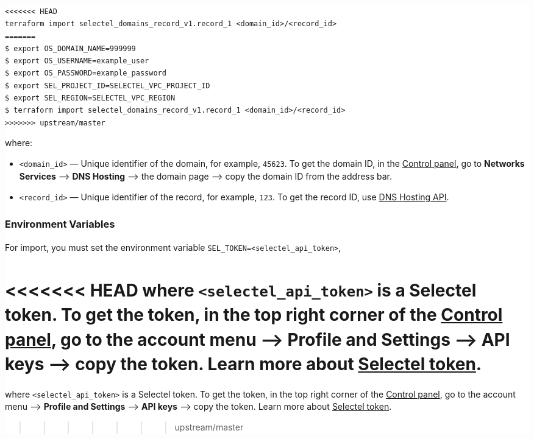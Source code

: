 ```shell
<<<<<<< HEAD
terraform import selectel_domains_record_v1.record_1 <domain_id>/<record_id>
=======
$ export OS_DOMAIN_NAME=999999
$ export OS_USERNAME=example_user
$ export OS_PASSWORD=example_password
$ export SEL_PROJECT_ID=SELECTEL_VPC_PROJECT_ID
$ export SEL_REGION=SELECTEL_VPC_REGION
$ terraform import selectel_domains_record_v1.record_1 <domain_id>/<record_id>
>>>>>>> upstream/master
```

where:

* `<domain_id>` — Unique identifier of the domain, for example, `45623`. To get the domain ID, in the [Control panel](https://my.selectel.ru/network/domains/), go to **Networks Services** ⟶ **DNS Hosting** ⟶ the domain page ⟶ copy the domain ID from the address bar.

* `<record_id>` — Unique identifier of the record, for example, `123`. To get the record ID, use [DNS Hosting API](https://developers.selectel.ru/docs/cloud-services/dns_api/).

### Environment Variables

For import, you must set the environment variable `SEL_TOKEN=<selectel_api_token>`,

<<<<<<< HEAD
where `<selectel_api_token>` is a Selectel token. To get the token, in the top right corner of the [Control panel](https://my.selectel.ru/profile/apikeys), go to the account menu ⟶ **Profile and Settings** ⟶ **API keys** ⟶ copy the token. Learn more about [Selectel token](https://developers.selectel.ru/docs/control-panel/authorization/#получить-токен-selectel).
=======
where `<selectel_api_token>` is a Selectel token. To get the token, in the top right corner of the [Control panel](https://my.selectel.ru/profile/apikeys), go to the account menu ⟶ **Profile and Settings** ⟶ **API keys** ⟶ copy the token. Learn more about [Selectel token](https://developers.selectel.ru/docs/control-panel/authorization/#получить-токен-selectel).
>>>>>>> upstream/master
